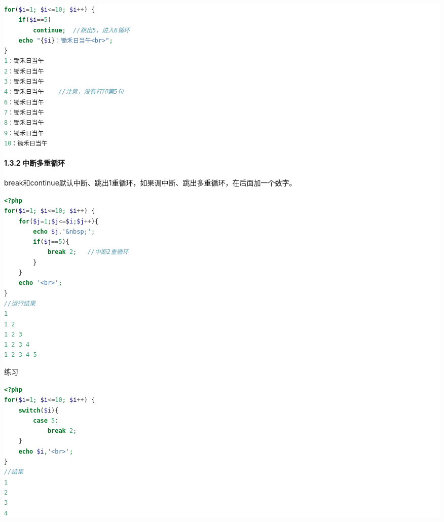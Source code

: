 ```php
for($i=1; $i<=10; $i++) {
	if($i==5)
		continue;  //跳出5，进入6循环
	echo "{$i}：锄禾日当午<br>";
}
1：锄禾日当午
2：锄禾日当午
3：锄禾日当午
4：锄禾日当午    //注意，没有打印第5句
6：锄禾日当午
7：锄禾日当午
8：锄禾日当午
9：锄禾日当午
10：锄禾日当午    
```



#### 1.3.2 中断多重循环

break和continue默认中断、跳出1重循环，如果调中断、跳出多重循环，在后面加一个数字。

```php
<?php
for($i=1; $i<=10; $i++) {
	for($j=1;$j<=$i;$j++){
		echo $j.'&nbsp;';
		if($j==5){
			break 2;   //中断2重循环
		}
	}	
	echo '<br>';
}
//运行结果
1 
1 2 
1 2 3 
1 2 3 4 
1 2 3 4 5 
```

练习

```php
<?php
for($i=1; $i<=10; $i++) {
	switch($i){
		case 5:
			break 2;
	}
	echo $i,'<br>';
}
//结果
1
2
3
4
```

